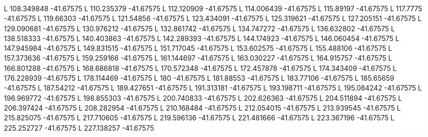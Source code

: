 L 108.349848 -41.67575 
L 110.235379 -41.67575 
L 112.120909 -41.67575 
L 114.006439 -41.67575 
L 115.89197 -41.67575 
L 117.7775 -41.67575 
L 119.66303 -41.67575 
L 121.54856 -41.67575 
L 123.434091 -41.67575 
L 125.319621 -41.67575 
L 127.205151 -41.67575 
L 129.090681 -41.67575 
L 130.976212 -41.67575 
L 132.861742 -41.67575 
L 134.747272 -41.67575 
L 136.632802 -41.67575 
L 138.518333 -41.67575 
L 140.403863 -41.67575 
L 142.289393 -41.67575 
L 144.174923 -41.67575 
L 146.060454 -41.67575 
L 147.945984 -41.67575 
L 149.831515 -41.67575 
L 151.717045 -41.67575 
L 153.602575 -41.67575 
L 155.488106 -41.67575 
L 157.373636 -41.67575 
L 159.259166 -41.67575 
L 161.144697 -41.67575 
L 163.030227 -41.67575 
L 164.915757 -41.67575 
L 166.801288 -41.67575 
L 168.686818 -41.67575 
L 170.572348 -41.67575 
L 172.457878 -41.67575 
L 174.343409 -41.67575 
L 176.228939 -41.67575 
L 178.114469 -41.67575 
L 180 -41.67575 
L 181.88553 -41.67575 
L 183.77106 -41.67575 
L 185.65659 -41.67575 
L 187.54212 -41.67575 
L 189.427651 -41.67575 
L 191.313181 -41.67575 
L 193.198711 -41.67575 
L 195.084242 -41.67575 
L 196.969772 -41.67575 
L 198.855303 -41.67575 
L 200.740833 -41.67575 
L 202.626363 -41.67575 
L 204.511894 -41.67575 
L 206.397424 -41.67575 
L 208.282954 -41.67575 
L 210.168484 -41.67575 
L 212.054015 -41.67575 
L 213.939545 -41.67575 
L 215.825075 -41.67575 
L 217.710605 -41.67575 
L 219.596136 -41.67575 
L 221.481666 -41.67575 
L 223.367196 -41.67575 
L 225.252727 -41.67575 
L 227.138257 -41.67575 